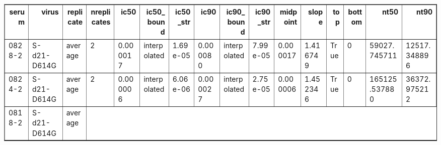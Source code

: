 

<table border="1" class="dataframe">
  <thead>
    <tr style="text-align: right;">
      <th>serum</th>
      <th>virus</th>
      <th>replicate</th>
      <th>nreplicates</th>
      <th>ic50</th>
      <th>ic50_bound</th>
      <th>ic50_str</th>
      <th>ic90</th>
      <th>ic90_bound</th>
      <th>ic90_str</th>
      <th>midpoint</th>
      <th>slope</th>
      <th>top</th>
      <th>bottom</th>
      <th>nt50</th>
      <th>nt90</th>
    </tr>
  </thead>
  <tbody>
    <tr>
      <td>0828-2</td>
      <td>S-d21-D614G</td>
      <td>average</td>
      <td>2</td>
      <td>0.000017</td>
      <td>interpolated</td>
      <td>1.69e-05</td>
      <td>0.000080</td>
      <td>interpolated</td>
      <td>7.99e-05</td>
      <td>0.000017</td>
      <td>1.416749</td>
      <td>True</td>
      <td>0</td>
      <td>59027.745711</td>
      <td>12517.348896</td>
    </tr>
    <tr>
      <td>0824-2</td>
      <td>S-d21-D614G</td>
      <td>average</td>
      <td>2</td>
      <td>0.000006</td>
      <td>interpolated</td>
      <td>6.06e-06</td>
      <td>0.000027</td>
      <td>interpolated</td>
      <td>2.75e-05</td>
      <td>0.000006</td>
      <td>1.452346</td>
      <td>True</td>
      <td>0</td>
      <td>165125.537880</td>
      <td>36372.975212</td>
    </tr>
    <tr>
      <td>0818-2</td>
      <td>S-d21-D614G</td>
      <td>average</td>